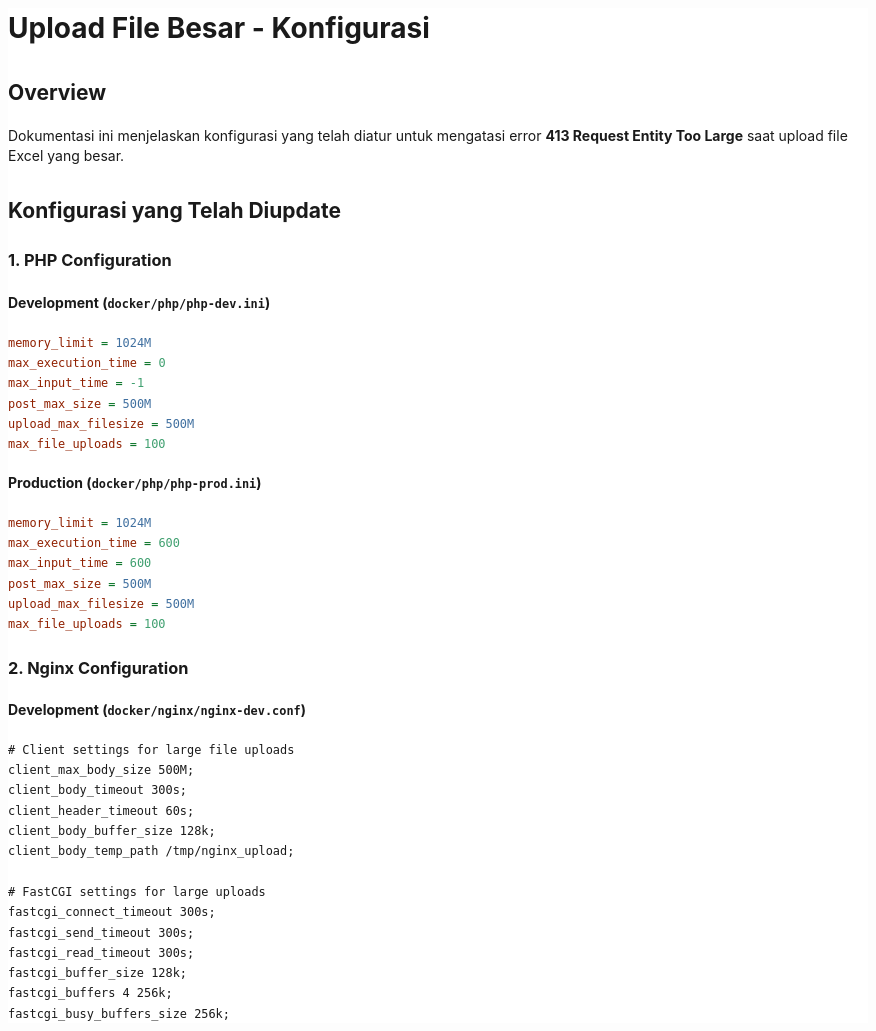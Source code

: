 # Upload File Besar - Konfigurasi

## Overview

Dokumentasi ini menjelaskan konfigurasi yang telah diatur untuk mengatasi error **413 Request Entity Too Large** saat upload file Excel yang besar.

## Konfigurasi yang Telah Diupdate

### 1. PHP Configuration

#### Development (`docker/php/php-dev.ini`)
```ini
memory_limit = 1024M
max_execution_time = 0
max_input_time = -1
post_max_size = 500M
upload_max_filesize = 500M
max_file_uploads = 100
```

#### Production (`docker/php/php-prod.ini`)
```ini
memory_limit = 1024M
max_execution_time = 600
max_input_time = 600
post_max_size = 500M
upload_max_filesize = 500M
max_file_uploads = 100
```

### 2. Nginx Configuration

#### Development (`docker/nginx/nginx-dev.conf`)
```nginx
# Client settings for large file uploads
client_max_body_size 500M;
client_body_timeout 300s;
client_header_timeout 60s;
client_body_buffer_size 128k;
client_body_temp_path /tmp/nginx_upload;

# FastCGI settings for large uploads
fastcgi_connect_timeout 300s;
fastcgi_send_timeout 300s;
fastcgi_read_timeout 300s;
fastcgi_buffer_size 128k;
fastcgi_buffers 4 256k;
fastcgi_busy_buffers_size 256k;
```
